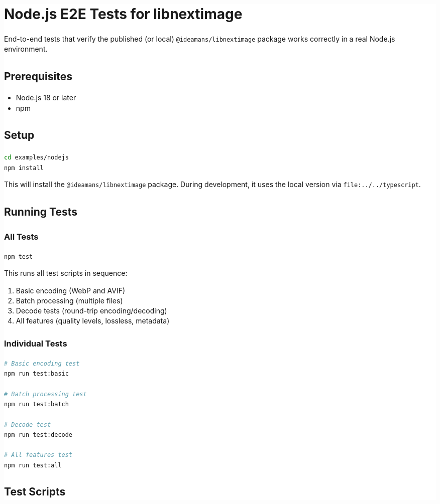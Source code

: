 # Node.js E2E Tests for libnextimage

End-to-end tests that verify the published (or local) `@ideamans/libnextimage` package works correctly in a real Node.js environment.

## Prerequisites

- Node.js 18 or later
- npm

## Setup

```bash
cd examples/nodejs
npm install
```

This will install the `@ideamans/libnextimage` package. During development, it uses the local version via `file:../../typescript`.

## Running Tests

### All Tests

```bash
npm test
```

This runs all test scripts in sequence:
1. Basic encoding (WebP and AVIF)
2. Batch processing (multiple files)
3. Decode tests (round-trip encoding/decoding)
4. All features (quality levels, lossless, metadata)

### Individual Tests

```bash
# Basic encoding test
npm run test:basic

# Batch processing test
npm run test:batch

# Decode test
npm run test:decode

# All features test
npm run test:all
```

## Test Scripts
